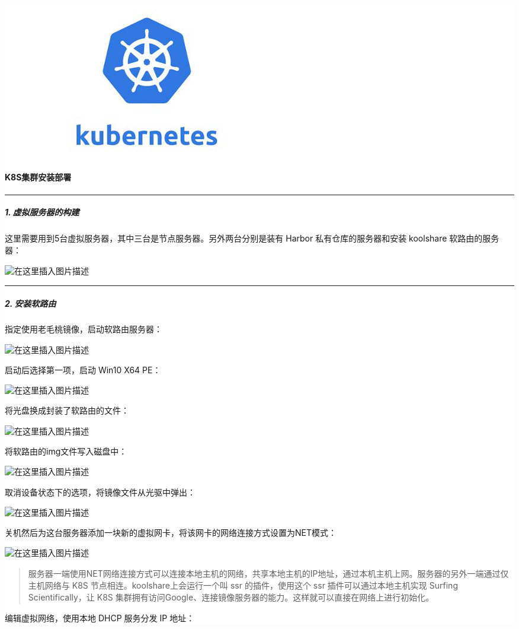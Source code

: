 ![](../imgs/k8s/202011071500.jpeg)
#### K8S集群安装部署
<hr>

##### 1. 虚拟服务器的构建
这里需要用到5台虚拟服务器，其中三台是节点服务器。另外两台分别是装有 Harbor 私有仓库的服务器和安装 koolshare 软路由的服务器：

![在这里插入图片描述](https://img-blog.csdnimg.cn/20200608022802252.png)	
<hr>

##### 2. 安装软路由
指定使用老毛桃镜像，启动软路由服务器：

![在这里插入图片描述](https://img-blog.csdnimg.cn/20200608010322321.png?x-oss-process=image/watermark,type_ZmFuZ3poZW5naGVpdGk,shadow_10,text_aHR0cHM6Ly9ibG9nLmNzZG4ubmV0L1RoYW5sb24=,size_16,color_FFFFFF,t_70)

启动后选择第一项，启动 Win10 X64 PE：

![在这里插入图片描述](https://img-blog.csdnimg.cn/20200608010514866.png?x-oss-process=image/watermark,type_ZmFuZ3poZW5naGVpdGk,shadow_10,text_aHR0cHM6Ly9ibG9nLmNzZG4ubmV0L1RoYW5sb24=,size_16,color_FFFFFF,t_70)

将光盘换成封装了软路由的文件：

![在这里插入图片描述](https://img-blog.csdnimg.cn/20200608020246891.png?x-oss-process=image/watermark,type_ZmFuZ3poZW5naGVpdGk,shadow_10,text_aHR0cHM6Ly9ibG9nLmNzZG4ubmV0L1RoYW5sb24=,size_16,color_FFFFFF,t_70)

将软路由的img文件写入磁盘中：

![在这里插入图片描述](https://img-blog.csdnimg.cn/20200608020653665.png?x-oss-process=image/watermark,type_ZmFuZ3poZW5naGVpdGk,shadow_10,text_aHR0cHM6Ly9ibG9nLmNzZG4ubmV0L1RoYW5sb24=,size_16,color_FFFFFF,t_70)

取消设备状态下的选项，将镜像文件从光驱中弹出：

![在这里插入图片描述](https://img-blog.csdnimg.cn/20200608020941584.png?x-oss-process=image/watermark,type_ZmFuZ3poZW5naGVpdGk,shadow_10,text_aHR0cHM6Ly9ibG9nLmNzZG4ubmV0L1RoYW5sb24=,size_16,color_FFFFFF,t_70)

关机然后为这台服务器添加一块新的虚拟网卡，将该网卡的网络连接方式设置为NET模式：

![在这里插入图片描述](https://img-blog.csdnimg.cn/20200608021915440.png?x-oss-process=image/watermark,type_ZmFuZ3poZW5naGVpdGk,shadow_10,text_aHR0cHM6Ly9ibG9nLmNzZG4ubmV0L1RoYW5sb24=,size_16,color_FFFFFF,t_70)

>服务器一端使用NET网络连接方式可以连接本地主机的网络，共享本地主机的IP地址，通过本机主机上网。服务器的另外一端通过仅主机网络与 K8S 节点相连。koolshare上会运行一个叫 ssr 的插件，使用这个 ssr 插件可以通过本地主机实现 Surfing Scientifically，让 K8S 集群拥有访问Google、连接镜像服务器的能力。这样就可以直接在网络上进行初始化。

编辑虚拟网络，使用本地 DHCP 服务分发 IP 地址：
